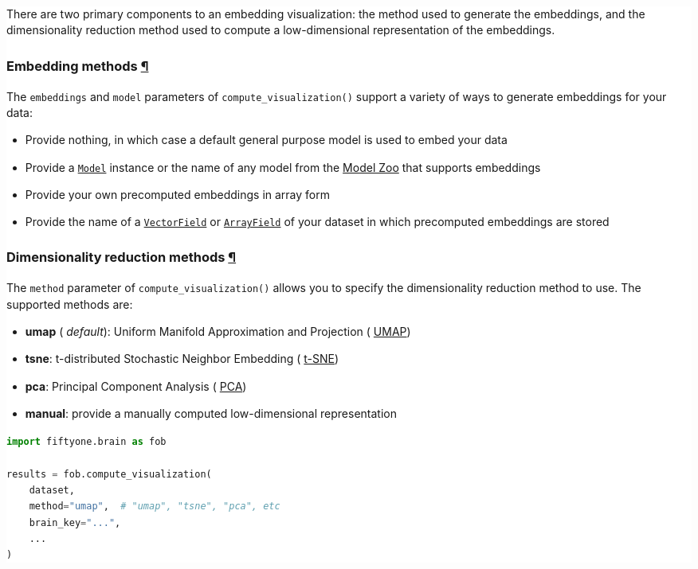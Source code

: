 There are two primary components to an embedding visualization: the method used
to generate the embeddings, and the dimensionality reduction method used to
compute a low-dimensional representation of the embeddings.

### Embedding methods [¶](\#embedding-methods "Permalink to this headline")

The `embeddings` and `model` parameters of
`compute_visualization()`
support a variety of ways to generate embeddings for your data:

- Provide nothing, in which case a default general purpose model is used to
embed your data

- Provide a [`Model`](../api/fiftyone.core.models.html#fiftyone.core.models.Model "fiftyone.core.models.Model") instance or the name of any model from the
[Model Zoo](../models/model_zoo/index.md#model-zoo) that supports embeddings

- Provide your own precomputed embeddings in array form

- Provide the name of a [`VectorField`](../api/fiftyone.core.fields.html#fiftyone.core.fields.VectorField "fiftyone.core.fields.VectorField") or [`ArrayField`](../api/fiftyone.core.fields.html#fiftyone.core.fields.ArrayField "fiftyone.core.fields.ArrayField") of your dataset in
which precomputed embeddings are stored

### Dimensionality reduction methods [¶](\#dimensionality-reduction-methods "Permalink to this headline")

The `method` parameter of
`compute_visualization()` allows
you to specify the dimensionality reduction method to use. The supported
methods are:

- **umap** ( _default_): Uniform Manifold Approximation and Projection
( [UMAP](https://github.com/lmcinnes/umap))

- **tsne**: t-distributed Stochastic Neighbor Embedding
( [t-SNE](https://lvdmaaten.github.io/tsne))

- **pca**: Principal Component Analysis
( [PCA](https://scikit-learn.org/stable/modules/generated/sklearn.decomposition.PCA.html))

- **manual**: provide a manually computed low-dimensional representation

```python
import fiftyone.brain as fob

results = fob.compute_visualization(
    dataset,
    method="umap",  # "umap", "tsne", "pca", etc
    brain_key="...",
    ...
)

```
